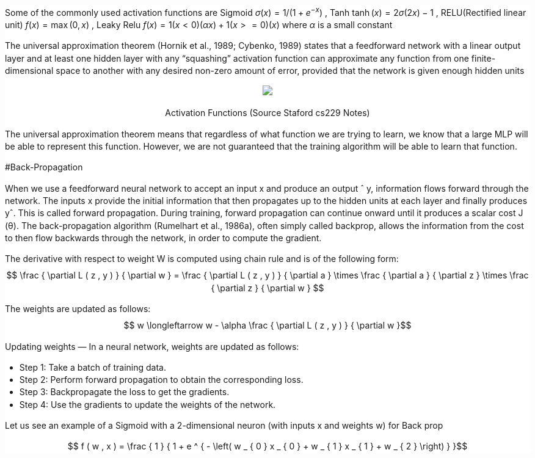 Some of the commonly used activation functions are Sigmoid $\sigma ( x ) = 1 / \left( 1 + e ^ { - x } \right)$ , Tanh $\tanh ( x ) = 2 \sigma ( 2 x ) - 1$ , RELU(Rectified linear unit)  $f ( x ) = \max ( 0 , x )$ , Leaky Relu $f ( x ) = 1 ( x < 0 ) ( \alpha x ) + 1 ( x > = 0 ) ( x )$ where $\alpha$ is a small constant

The universal approximation theorem (Hornik et al., 1989; Cybenko, 1989) states that a feedforward network with a linear output layer and at least one hidden layer with any “squashing” activation function can approximate any function from one finite-dimensional space to another with any desired non-zero
amount of error, provided that the network is given enough hidden units


<p align="center">
<img src="https://imgur.com/lcDCbcV.jpg">

</p>

<center>
Activation Functions (Source Staford cs229 Notes)
</center>


The universal approximation theorem means that regardless of what function
we are trying to learn, we know that a large MLP will be able to represent this
function. However, we are not guaranteed that the training algorithm will be able
to learn that function.

#Back-Propagation

When we use a feedforward neural network to accept an input x and produce an
output ˆ y, information flows forward through the network. The inputs x provide
the initial information that then propagates up to the hidden units at each layer
and finally produces yˆ. This is called forward propagation. During training,
forward propagation can continue onward until it produces a scalar cost J (θ).
The back-propagation algorithm (Rumelhart et al., 1986a), often simply called
backprop, allows the information from the cost to then flow backwards through
the network, in order to compute the gradient.

The derivative with respect to weight W is computed using chain rule and is of the following form:
$$ \frac { \partial L ( z , y ) } { \partial w } = \frac { \partial L ( z , y ) } { \partial a } \times \frac { \partial a } { \partial z } \times \frac { \partial z } { \partial w } $$

The weights are updated as follows:
$$ w \longleftarrow w - \alpha \frac { \partial L ( z , y ) } { \partial w }$$

Updating weights ― In a neural network, weights are updated as follows:
- Step 1: Take a batch of training data.
- Step 2: Perform forward propagation to obtain the corresponding loss.
- Step 3: Backpropagate the loss to get the gradients.
- Step 4: Use the gradients to update the weights of the network.

Let us see an example of a Sigmoid with a 2-dimensional neuron (with inputs x and weights w) for Back prop

$$ f ( w , x ) = \frac { 1 } { 1 + e ^ { - \left( w _ { 0 } x _ { 0 } + w _ { 1 } x _ { 1 } + w _ { 2 } \right) } }$$
